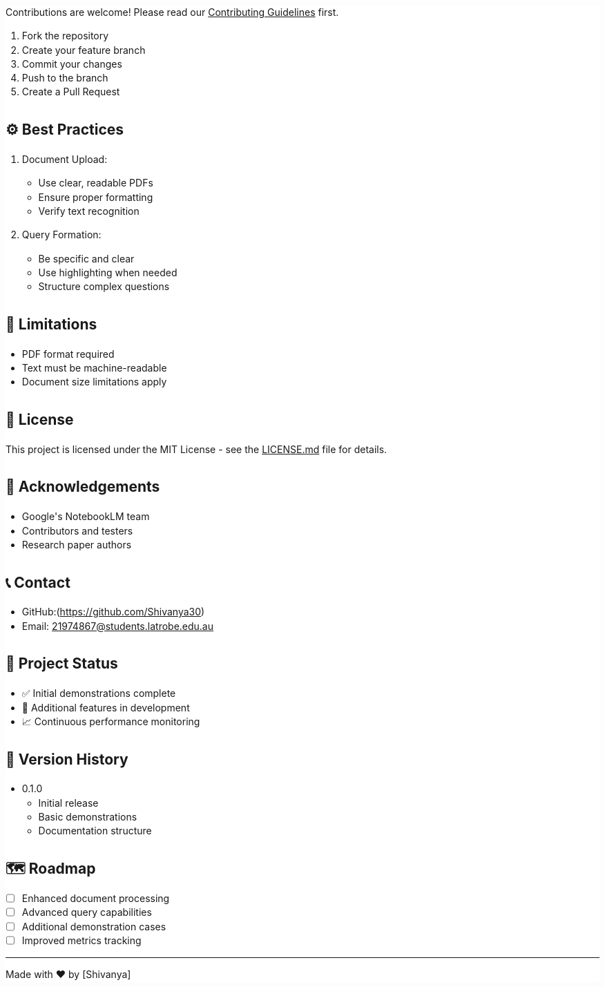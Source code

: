Contributions are welcome! Please read our [Contributing Guidelines](CONTRIBUTING.md) first.

1. Fork the repository
2. Create your feature branch
3. Commit your changes
4. Push to the branch
5. Create a Pull Request

## ⚙️ Best Practices

1. Document Upload:
   - Use clear, readable PDFs
   - Ensure proper formatting
   - Verify text recognition

2. Query Formation:
   - Be specific and clear
   - Use highlighting when needed
   - Structure complex questions

## 🚫 Limitations

- PDF format required
- Text must be machine-readable
- Document size limitations apply

## 📄 License

This project is licensed under the MIT License - see the [LICENSE.md](LICENSE.md) file for details.

## 🙏 Acknowledgements

- Google's NotebookLM team
- Contributors and testers
- Research paper authors

## 📞 Contact

- GitHub:(https://github.com/Shivanya30)
- Email: 21974867@students.latrobe.edu.au

## 🔄 Project Status

- ✅ Initial demonstrations complete
- 🚧 Additional features in development
- 📈 Continuous performance monitoring

## 📌 Version History

- 0.1.0
  - Initial release
  - Basic demonstrations
  - Documentation structure

## 🗺️ Roadmap

- [ ] Enhanced document processing
- [ ] Advanced query capabilities
- [ ] Additional demonstration cases
- [ ] Improved metrics tracking

---
Made with ❤️ by [Shivanya]
